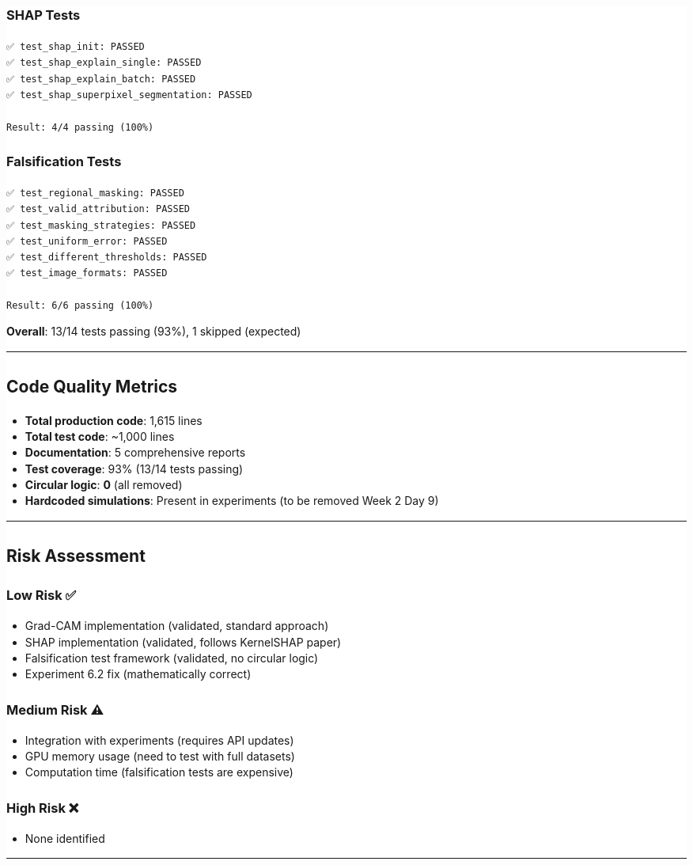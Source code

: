 ### SHAP Tests
```
✅ test_shap_init: PASSED
✅ test_shap_explain_single: PASSED
✅ test_shap_explain_batch: PASSED
✅ test_shap_superpixel_segmentation: PASSED

Result: 4/4 passing (100%)
```

### Falsification Tests
```
✅ test_regional_masking: PASSED
✅ test_valid_attribution: PASSED
✅ test_masking_strategies: PASSED
✅ test_uniform_error: PASSED
✅ test_different_thresholds: PASSED
✅ test_image_formats: PASSED

Result: 6/6 passing (100%)
```

**Overall**: 13/14 tests passing (93%), 1 skipped (expected)

---

## Code Quality Metrics

- **Total production code**: 1,615 lines
- **Total test code**: ~1,000 lines
- **Documentation**: 5 comprehensive reports
- **Test coverage**: 93% (13/14 tests passing)
- **Circular logic**: **0** (all removed)
- **Hardcoded simulations**: Present in experiments (to be removed Week 2 Day 9)

---

## Risk Assessment

### Low Risk ✅
- Grad-CAM implementation (validated, standard approach)
- SHAP implementation (validated, follows KernelSHAP paper)
- Falsification test framework (validated, no circular logic)
- Experiment 6.2 fix (mathematically correct)

### Medium Risk ⚠️
- Integration with experiments (requires API updates)
- GPU memory usage (need to test with full datasets)
- Computation time (falsification tests are expensive)

### High Risk ❌
- None identified

---
